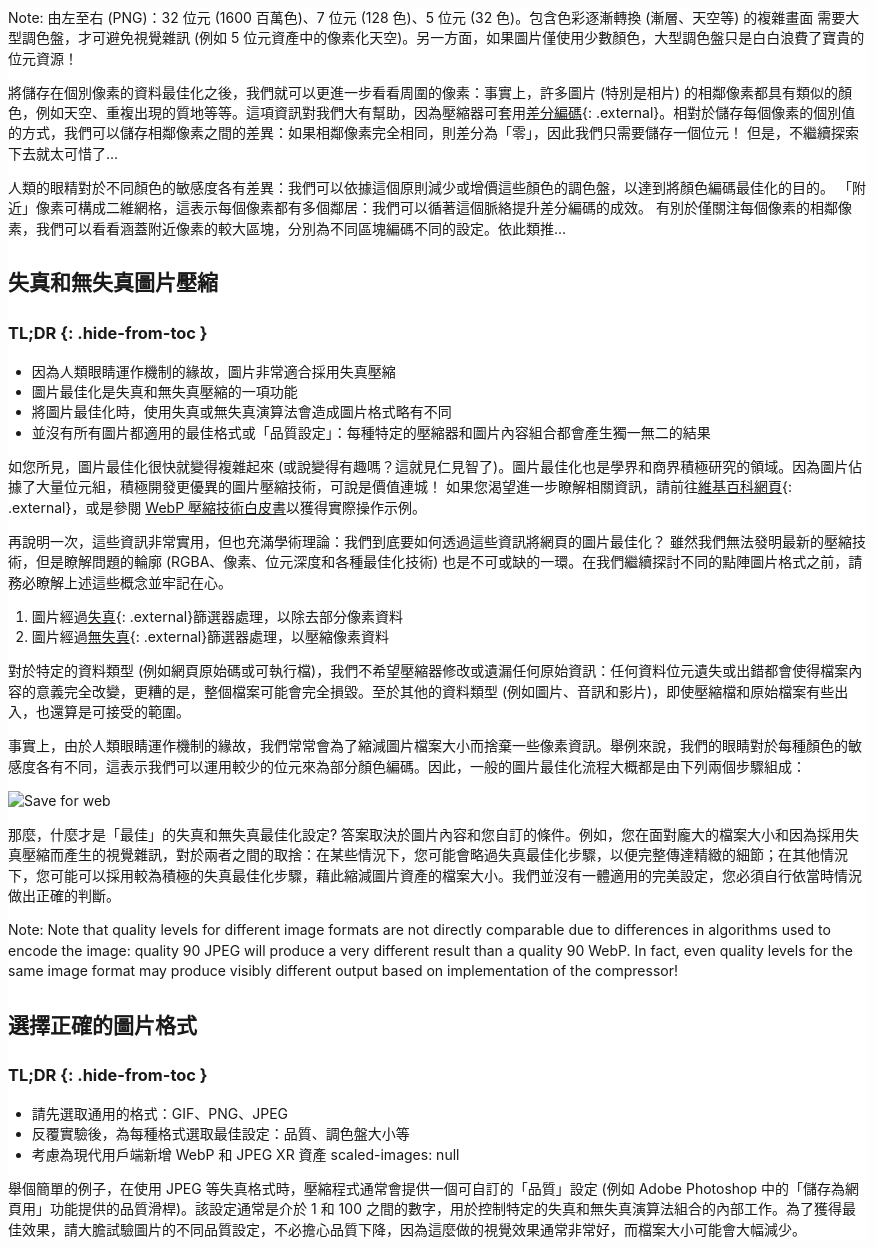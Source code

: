 Note: 由左至右 (PNG)：32 位元 (1600 百萬色)、7 位元 (128 色)、5 位元 (32 色)。包含色彩逐漸轉換 (漸層、天空等) 的複雜畫面 需要大型調色盤，才可避免視覺雜訊 (例如 5 位元資產中的像素化天空)。另一方面，如果圖片僅使用少數顏色，大型調色盤只是白白浪費了寶貴的位元資源！

將儲存在個別像素的資料最佳化之後，我們就可以更進一步看看周圍的像素：事實上，許多圖片 (特別是相片) 的相鄰像素都具有類似的顏色，例如天空、重複出現的質地等等。這項資訊對我們大有幫助，因為壓縮器可套用[差分編碼](http://en.wikipedia.org/wiki/Delta_encoding){: .external}。相對於儲存每個像素的個別值的方式，我們可以儲存相鄰像素之間的差異：如果相鄰像素完全相同，則差分為「零」，因此我們只需要儲存一個位元！ 但是，不繼續探索下去就太可惜了...

人類的眼精對於不同顏色的敏感度各有差異：我們可以依據這個原則減少或增價這些顏色的調色盤，以達到將顏色編碼最佳化的目的。 「附近」像素可構成二維網格，這表示每個像素都有多個鄰居：我們可以循著這個脈絡提升差分編碼的成效。 有別於僅關注每個像素的相鄰像素，我們可以看看涵蓋附近像素的較大區塊，分別為不同區塊編碼不同的設定。依此類推...

## 失真和無失真圖片壓縮

### TL;DR {: .hide-from-toc }

* 因為人類眼睛運作機制的緣故，圖片非常適合採用失真壓縮
* 圖片最佳化是失真和無失真壓縮的一項功能
* 將圖片最佳化時，使用失真或無失真演算法會造成圖片格式略有不同
* 並沒有所有圖片都適用的最佳格式或「品質設定」：每種特定的壓縮器和圖片內容組合都會產生獨一無二的結果

如您所見，圖片最佳化很快就變得複雜起來 (或說變得有趣嗎？這就見仁見智了)。圖片最佳化也是學界和商界積極研究的領域。因為圖片佔據了大量位元組，積極開發更優異的圖片壓縮技術，可說是價值連城！ 如果您渴望進一步瞭解相關資訊，請前往[維基百科網頁](http://en.wikipedia.org/wiki/Image_compression){: .external}，或是參閱 [WebP 壓縮技術白皮書](/speed/webp/docs/compression)以獲得實際操作示例。

再說明一次，這些資訊非常實用，但也充滿學術理論：我們到底要如何透過這些資訊將網頁的圖片最佳化？ 雖然我們無法發明最新的壓縮技術，但是瞭解問題的輪廓 (RGBA、像素、位元深度和各種最佳化技術) 也是不可或缺的一環。在我們繼續探討不同的點陣圖片格式之前，請務必瞭解上述這些概念並牢記在心。

1. 圖片經過[失真](http://en.wikipedia.org/wiki/Lossy_compression){: .external}篩選器處理，以除去部分像素資料
2. 圖片經過[無失真](http://en.wikipedia.org/wiki/Lossless_compression){: .external}篩選器處理，以壓縮像素資料

對於特定的資料類型 (例如網頁原始碼或可執行檔)，我們不希望壓縮器修改或遺漏任何原始資訊：任何資料位元遺失或出錯都會使得檔案內容的意義完全改變，更糟的是，整個檔案可能會完全損毀。至於其他的資料類型 (例如圖片、音訊和影片)，即使壓縮檔和原始檔案有些出入，也還算是可接受的範圍。

事實上，由於人類眼睛運作機制的緣故，我們常常會為了縮減圖片檔案大小而捨棄一些像素資訊。舉例來說，我們的眼睛對於每種顏色的敏感度各有不同，這表示我們可以運用較少的位元來為部分顏色編碼。因此，一般的圖片最佳化流程大概都是由下列兩個步驟組成：

<img src="images/save-for-web.png" class="attempt-right" alt="Save for web" />

那麼，什麼才是「最佳」的失真和無失真最佳化設定? 答案取決於圖片內容和您自訂的條件。例如，您在面對龐大的檔案大小和因為採用失真壓縮而產生的視覺雜訊，對於兩者之間的取捨：在某些情況下，您可能會略過失真最佳化步驟，以便完整傳達精緻的細節；在其他情況下，您可能可以採用較為積極的失真最佳化步驟，藉此縮減圖片資產的檔案大小。我們並沒有一體適用的完美設定，您必須自行依當時情況做出正確的判斷。

Note: Note that quality levels for different image formats are not directly comparable due to differences in algorithms used to encode the image: quality 90 JPEG will produce a very different result than a quality 90 WebP. In fact, even quality levels for the same image format may produce visibly different output based on implementation of the compressor!

## 選擇正確的圖片格式

### TL;DR {: .hide-from-toc }

* 請先選取通用的格式：GIF、PNG、JPEG
* 反覆實驗後，為每種格式選取最佳設定：品質、調色盤大小等
* 考慮為現代用戶端新增 WebP 和 JPEG XR 資產 scaled-images: null

舉個簡單的例子，在使用 JPEG 等失真格式時，壓縮程式通常會提供一個可自訂的「品質」設定 (例如 Adobe Photoshop 中的「儲存為網頁用」功能提供的品質滑桿)。該設定通常是介於 1 和 100 之間的數字，用於控制特定的失真和無失真演算法組合的內部工作。為了獲得最佳效果，請大膽試驗圖片的不同品質設定，不必擔心品質下降，因為這麼做的視覺效果通常非常好，而檔案大小可能會大幅減少。
